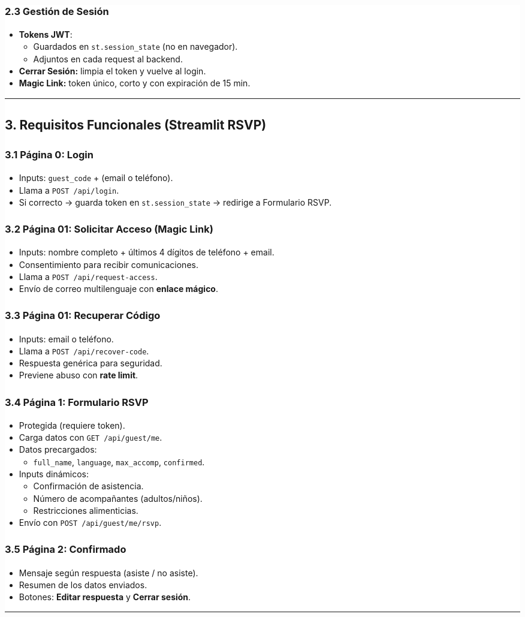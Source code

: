 
### 2.3 Gestión de Sesión

- **Tokens JWT**:
  - Guardados en `st.session_state` (no en navegador).
  - Adjuntos en cada request al backend.
- **Cerrar Sesión:** limpia el token y vuelve al login.
- **Magic Link:** token único, corto y con expiración de 15 min.

---

## 3. Requisitos Funcionales (Streamlit RSVP)

### 3.1 Página 0: Login

- Inputs: `guest_code` + (email o teléfono).
- Llama a `POST /api/login`.
- Si correcto → guarda token en `st.session_state` → redirige a Formulario RSVP.

### 3.2 Página 01: Solicitar Acceso (Magic Link)

- Inputs: nombre completo + últimos 4 dígitos de teléfono + email.
- Consentimiento para recibir comunicaciones.
- Llama a `POST /api/request-access`.
- Envío de correo multilenguaje con **enlace mágico**.

### 3.3 Página 01: Recuperar Código

- Inputs: email o teléfono.
- Llama a `POST /api/recover-code`.
- Respuesta genérica para seguridad.
- Previene abuso con **rate limit**.

### 3.4 Página 1: Formulario RSVP

- Protegida (requiere token).
- Carga datos con `GET /api/guest/me`.
- Datos precargados:
  - `full_name`, `language`, `max_accomp`, `confirmed`.
- Inputs dinámicos:
  - Confirmación de asistencia.
  - Número de acompañantes (adultos/niños).
  - Restricciones alimenticias.
- Envío con `POST /api/guest/me/rsvp`.

### 3.5 Página 2: Confirmado

- Mensaje según respuesta (asiste / no asiste).
- Resumen de los datos enviados.
- Botones: **Editar respuesta** y **Cerrar sesión**.

---
